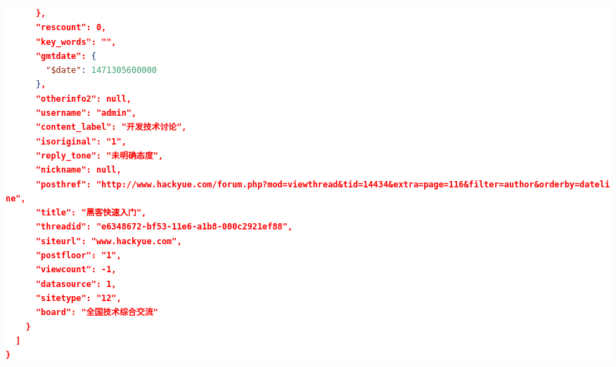 ```json
      },
      "rescount": 0,
      "key_words": "",
      "gmtdate": {
        "$date": 1471305600000
      },
      "otherinfo2": null,
      "username": "admin",
      "content_label": "开发技术讨论",
      "isoriginal": "1",
      "reply_tone": "未明确态度",
      "nickname": null,
      "posthref": "http://www.hackyue.com/forum.php?mod=viewthread&tid=14434&extra=page=116&filter=author&orderby=dateline",
      "title": "黑客快速入门",
      "threadid": "e6348672-bf53-11e6-a1b8-000c2921ef88",
      "siteurl": "www.hackyue.com",
      "postfloor": "1",
      "viewcount": -1,
      "datasource": 1,
      "sitetype": "12",
      "board": "全国技术综合交流"
    }
  ]
}
```

